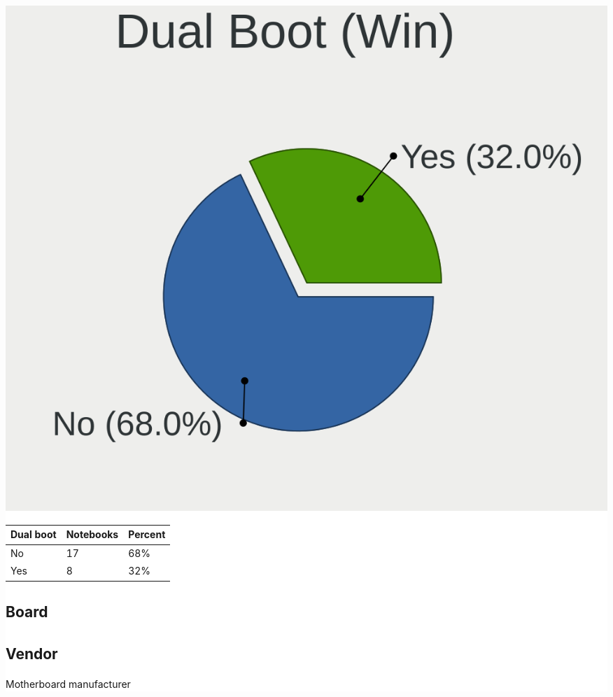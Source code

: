 ![Dual Boot (Win)](./images/pie_chart/os_dual_boot_win.svg)


| Dual boot | Notebooks | Percent |
|-----------|-----------|---------|
| No        | 17        | 68%     |
| Yes       | 8         | 32%     |

Board
-----

Vendor
------

Motherboard manufacturer
